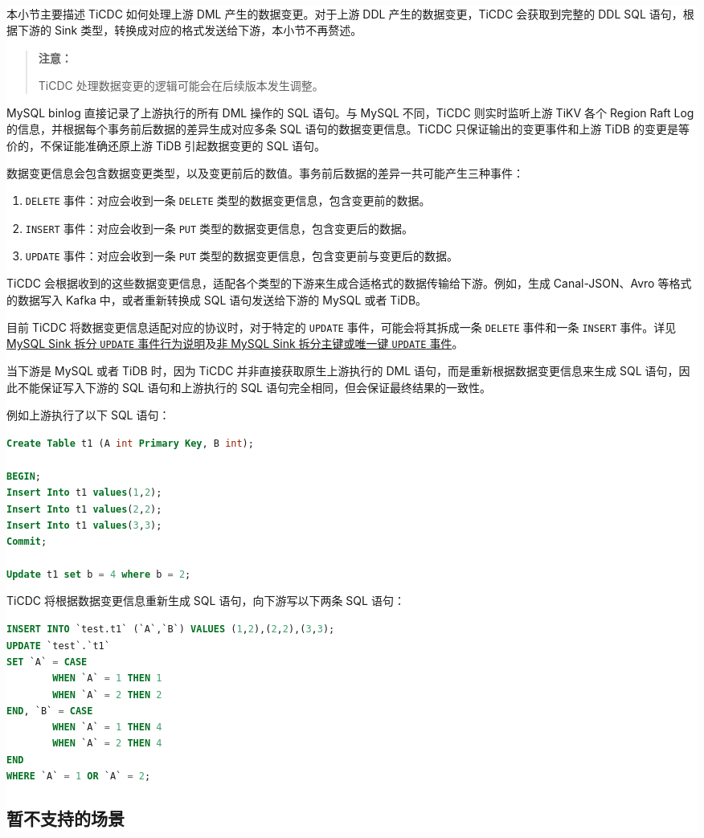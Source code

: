 本小节主要描述 TiCDC 如何处理上游 DML 产生的数据变更。对于上游 DDL 产生的数据变更，TiCDC 会获取到完整的 DDL SQL 语句，根据下游的 Sink 类型，转换成对应的格式发送给下游，本小节不再赘述。

> **注意：**
>
> TiCDC 处理数据变更的逻辑可能会在后续版本发生调整。

MySQL binlog 直接记录了上游执行的所有 DML 操作的 SQL 语句。与 MySQL 不同，TiCDC 则实时监听上游 TiKV 各个 Region Raft Log 的信息，并根据每个事务前后数据的差异生成对应多条 SQL 语句的数据变更信息。TiCDC 只保证输出的变更事件和上游 TiDB 的变更是等价的，不保证能准确还原上游 TiDB 引起数据变更的 SQL 语句。

数据变更信息会包含数据变更类型，以及变更前后的数值。事务前后数据的差异一共可能产生三种事件：

1. `DELETE` 事件：对应会收到一条 `DELETE` 类型的数据变更信息，包含变更前的数据。

2. `INSERT` 事件：对应会收到一条 `PUT` 类型的数据变更信息，包含变更后的数据。

3. `UPDATE` 事件：对应会收到一条 `PUT` 类型的数据变更信息，包含变更前与变更后的数据。

TiCDC 会根据收到的这些数据变更信息，适配各个类型的下游来生成合适格式的数据传输给下游。例如，生成 Canal-JSON、Avro 等格式的数据写入 Kafka 中，或者重新转换成 SQL 语句发送给下游的 MySQL 或者 TiDB。

目前 TiCDC 将数据变更信息适配对应的协议时，对于特定的 `UPDATE` 事件，可能会将其拆成一条 `DELETE` 事件和一条 `INSERT` 事件。详见 [MySQL Sink 拆分 `UPDATE` 事件行为说明](/ticdc/ticdc-split-update-behavior.md#mysql-sink-拆分-update-事件行为说明)及[非 MySQL Sink 拆分主键或唯一键 `UPDATE` 事件](/ticdc/ticdc-split-update-behavior.md#非-mysql-sink-拆分主键或唯一键-update-事件)。

当下游是 MySQL 或者 TiDB 时，因为 TiCDC 并非直接获取原生上游执行的 DML 语句，而是重新根据数据变更信息来生成 SQL 语句，因此不能保证写入下游的 SQL 语句和上游执行的 SQL 语句完全相同，但会保证最终结果的一致性。

例如上游执行了以下 SQL 语句：

```sql
Create Table t1 (A int Primary Key, B int);

BEGIN;
Insert Into t1 values(1,2);
Insert Into t1 values(2,2);
Insert Into t1 values(3,3);
Commit;

Update t1 set b = 4 where b = 2;
```

TiCDC 将根据数据变更信息重新生成 SQL 语句，向下游写以下两条 SQL 语句：

```sql
INSERT INTO `test.t1` (`A`,`B`) VALUES (1,2),(2,2),(3,3);
UPDATE `test`.`t1`
SET `A` = CASE
        WHEN `A` = 1 THEN 1
        WHEN `A` = 2 THEN 2
END, `B` = CASE
        WHEN `A` = 1 THEN 4
        WHEN `A` = 2 THEN 4
END
WHERE `A` = 1 OR `A` = 2;
```

## 暂不支持的场景
